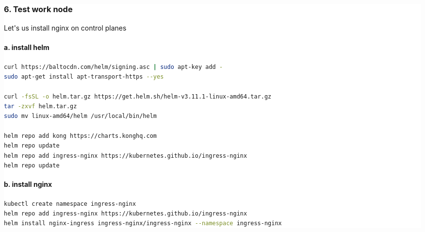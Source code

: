 ### 6. Test work node
Let's us install nginx on control planes
#### a. install helm
```bash
curl https://baltocdn.com/helm/signing.asc | sudo apt-key add -
sudo apt-get install apt-transport-https --yes

curl -fsSL -o helm.tar.gz https://get.helm.sh/helm-v3.11.1-linux-amd64.tar.gz
tar -zxvf helm.tar.gz
sudo mv linux-amd64/helm /usr/local/bin/helm

helm repo add kong https://charts.konghq.com
helm repo update
helm repo add ingress-nginx https://kubernetes.github.io/ingress-nginx
helm repo update
```
#### b. install nginx
```bash
kubectl create namespace ingress-nginx 
helm repo add ingress-nginx https://kubernetes.github.io/ingress-nginx
helm install nginx-ingress ingress-nginx/ingress-nginx --namespace ingress-nginx
```